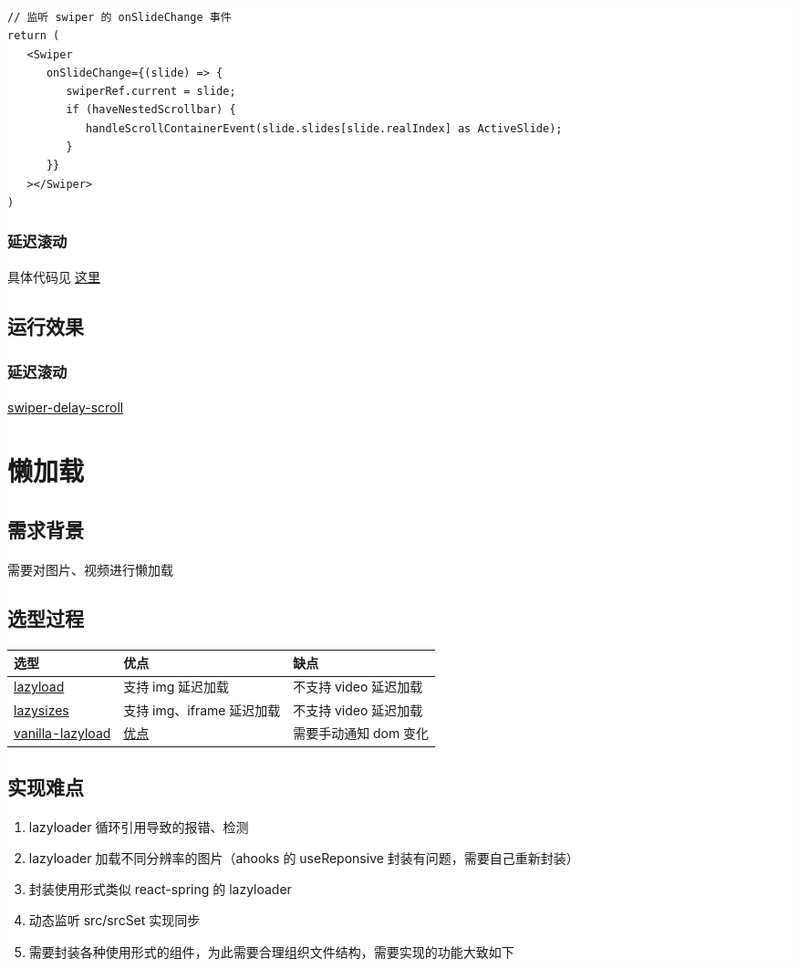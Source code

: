 ```tsx
// 监听 swiper 的 onSlideChange 事件
return (
   <Swiper
      onSlideChange={(slide) => {
         swiperRef.current = slide;
         if (haveNestedScrollbar) {
            handleScrollContainerEvent(slide.slides[slide.realIndex] as ActiveSlide);
         }
      }}
   ></Swiper>
)
```

### 延迟滚动

具体代码见 [这里](https://github.com/towavephone/swiper/commit/c7daf2d123e4fdda385b69c1eaa636d876562ee3)

## 运行效果

### 延迟滚动



[swiper-delay-scroll](embedded-codesandbox://international-official-website-technical-difficulties/swiper-delay-scroll?view=preview)

# 懒加载

## 需求背景

需要对图片、视频进行懒加载

## 选型过程

| 选型 | 优点 | 缺点 |
| :-- | :-- | :-- |
| [lazyload](https://github.com/tuupola/lazyload) | 支持 img 延迟加载 | 不支持 video 延迟加载 |
| [lazysizes](https://github.com/aFarkas/lazysizes) | 支持 img、iframe 延迟加载 | 不支持 video 延迟加载 |
| [vanilla-lazyload](https://github.com/verlok/vanilla-lazyload) | [优点](https://github.com/verlok/vanilla-lazyload#vanilla-lazyload-vs-lazysizes) | 需要手动通知 dom 变化 |

## 实现难点

1. lazyloader 循环引用导致的报错、检测
2. lazyloader 加载不同分辨率的图片（ahooks 的 useReponsive 封装有问题，需要自己重新封装）
3. 封装使用形式类似 react-spring 的 lazyloader
4. 动态监听 src/srcSet 实现同步
5. 需要封装各种使用形式的组件，为此需要合理组织文件结构，需要实现的功能大致如下


   [key: string]: any;
